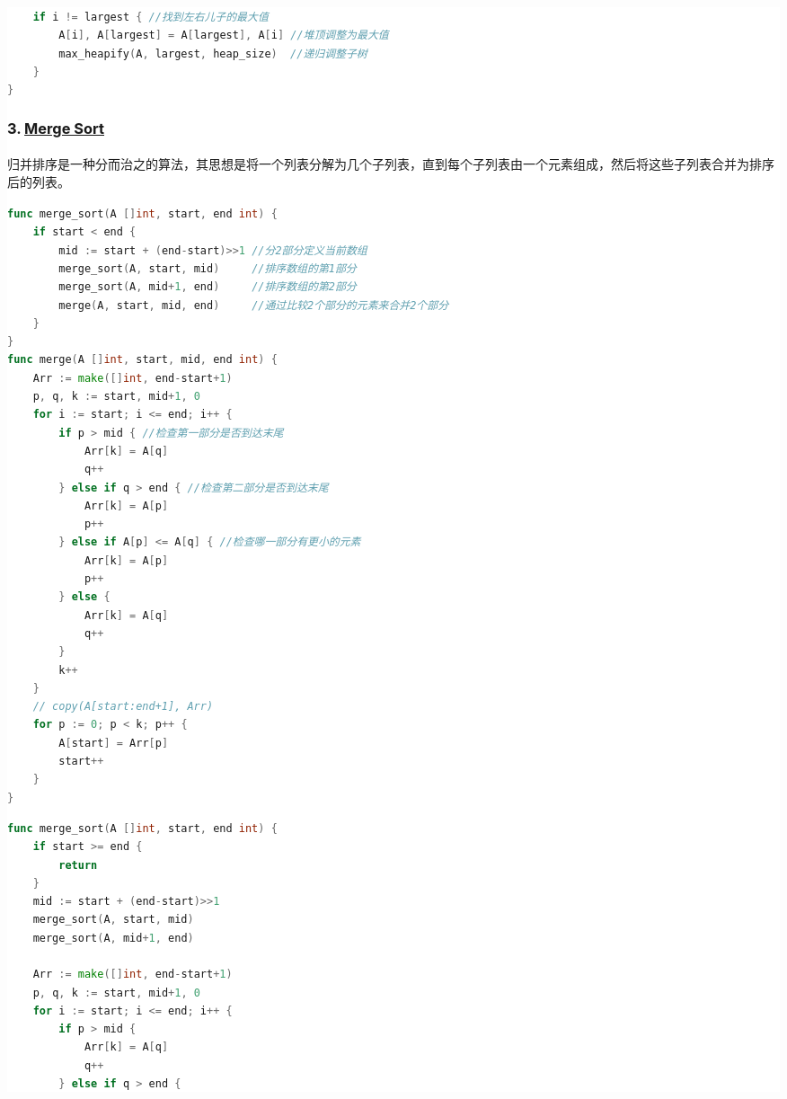 ```go
	if i != largest { //找到左右儿子的最大值
		A[i], A[largest] = A[largest], A[i] //堆顶调整为最大值
		max_heapify(A, largest, heap_size)  //递归调整子树
	}
}
```



### 3. [Merge Sort](https://www.hackerearth.com/practice/algorithms/sorting/merge-sort/tutorial/)

归并排序是一种分而治之的算法，其思想是将一个列表分解为几个子列表，直到每个子列表由一个元素组成，然后将这些子列表合并为排序后的列表。

```go
func merge_sort(A []int, start, end int) {
	if start < end {
		mid := start + (end-start)>>1 //分2部分定义当前数组
		merge_sort(A, start, mid)     //排序数组的第1部分
		merge_sort(A, mid+1, end)     //排序数组的第2部分
		merge(A, start, mid, end)     //通过比较2个部分的元素来合并2个部分
	}
}
func merge(A []int, start, mid, end int) {
	Arr := make([]int, end-start+1)
	p, q, k := start, mid+1, 0
	for i := start; i <= end; i++ {
		if p > mid { //检查第一部分是否到达末尾
			Arr[k] = A[q]
			q++
		} else if q > end { //检查第二部分是否到达末尾
			Arr[k] = A[p]
			p++
		} else if A[p] <= A[q] { //检查哪一部分有更小的元素
			Arr[k] = A[p]
			p++
		} else {
			Arr[k] = A[q]
			q++
		}
		k++
	}
	// copy(A[start:end+1], Arr)
	for p := 0; p < k; p++ {
		A[start] = Arr[p]
		start++
	}
}
```

```go
func merge_sort(A []int, start, end int) {
	if start >= end {
		return
	}
	mid := start + (end-start)>>1
	merge_sort(A, start, mid)
	merge_sort(A, mid+1, end)

	Arr := make([]int, end-start+1)
	p, q, k := start, mid+1, 0
	for i := start; i <= end; i++ {
		if p > mid {
			Arr[k] = A[q]
			q++
		} else if q > end {
```